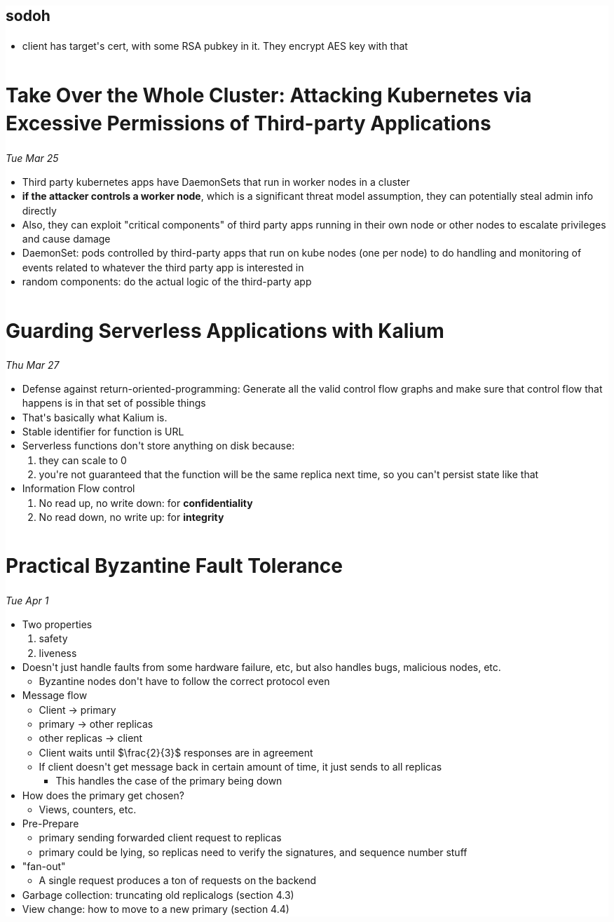 ## sodoh
- client has target's cert, with some RSA pubkey in it. They encrypt AES key with that


# Take Over the Whole Cluster: Attacking Kubernetes via Excessive Permissions of Third-party Applications
_Tue Mar 25_
- Third party kubernetes apps have DaemonSets that run in worker nodes in a cluster
- __if the attacker controls a worker node__, which is a significant threat model assumption, they can potentially steal admin info directly
- Also, they can exploit "critical components" of third party apps running in their own node or other nodes to escalate privileges and cause damage 
- DaemonSet: pods controlled by third-party apps that run on kube nodes (one per node) to do handling and monitoring of events related to whatever the third party app is interested in
- random components: do the actual logic of the third-party app

# Guarding Serverless Applications with Kalium
_Thu Mar 27_
- Defense against return-oriented-programming: Generate all the valid control flow graphs and make sure that control flow that happens is in that set of possible things
- That's basically what Kalium is. 
- Stable identifier for function is URL
- Serverless functions don't store anything on disk because:
    1. they can scale to 0
    2. you're not guaranteed that the function will be the same replica next time, so you can't persist state like that
- Information Flow control
    1. No read up, no write down: for __confidentiality__
    2. No read down, no write up: for __integrity__

# Practical Byzantine Fault Tolerance
_Tue Apr 1_
- Two properties
    1. safety
    2. liveness
- Doesn't just handle faults from some hardware failure, etc, but also handles bugs, malicious nodes, etc.
    - Byzantine nodes don't have to follow the correct protocol even
- Message flow
    - Client -> primary
    - primary -> other replicas
    - other replicas -> client 
    - Client waits until $\frac{2}{3}$ responses are in agreement
    - If client doesn't get message back in certain amount of time, it just sends to all replicas
        - This handles the case of the primary being down
- How does the primary get chosen?
    - Views, counters, etc.
- Pre-Prepare
    - primary sending forwarded client request to replicas
    - primary could be lying, so replicas need to verify the signatures, and sequence number stuff
- "fan-out"
    - A single request produces a ton of requests on the backend
- Garbage collection: truncating old replicalogs (section 4.3)
- View change: how to move to a new primary (section 4.4)
